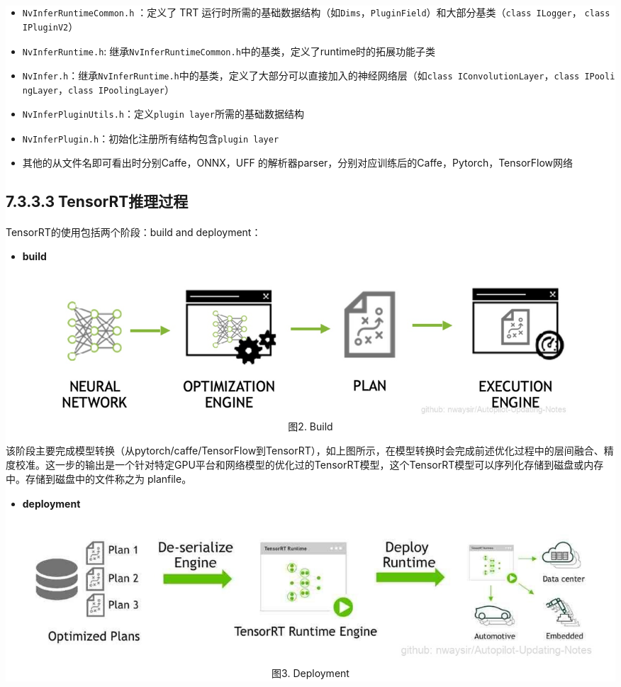 - `NvInferRuntimeCommon.h` ：定义了 TRT 运行时所需的基础数据结构（如`Dims`，`PluginField`）和大部分基类（`class ILogger`， `class IPluginV2`）

- `NvInferRuntime.h`: 继承`NvInferRuntimeCommon.h`中的基类，定义了runtime时的拓展功能子类

- `NvInfer.h`：继承`NvInferRuntime.h`中的基类，定义了大部分可以直接加入的神经网络层（如`class IConvolutionLayer`，`class IPoolingLayer`，`class IPoolingLayer`）

- `NvInferPluginUtils.h`：定义`plugin layer`所需的基础数据结构

- `NvInferPlugin.h`：初始化注册所有结构包含`plugin layer`

- 其他的从文件名即可看出时分别Caffe，ONNX，UFF 的解析器parser，分别对应训练后的Caffe，Pytorch，TensorFlow网络

## 7.3.3.3 TensorRT推理过程

TensorRT的使用包括两个阶段：build and deployment：

- **build**

<div align=center>
<img src="./imgs/7.3.3.2.jpg" width="800" height="200"> 
</div>
<div align=center>图2. Build </div>

​该阶段主要完成模型转换（从pytorch/caffe/TensorFlow到TensorRT），如上图所示，在模型转换时会完成前述优化过程中的层间融合、精度校准。这一步的输出是一个针对特定GPU平台和网络模型的优化过的TensorRT模型，这个TensorRT模型可以序列化存储到磁盘或内存中。存储到磁盘中的文件称之为 planfile。

- **deployment**

<div align=center>
<img src="./imgs/7.3.3.3.jpg" width="800" height="200"> 
</div>
<div align=center>图3. Deployment </div>
